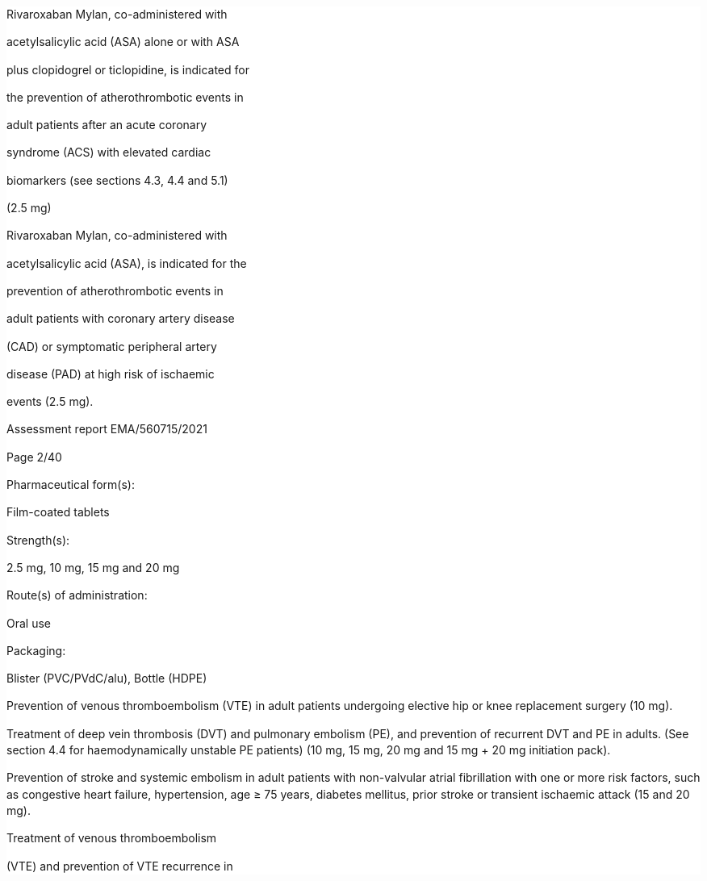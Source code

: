 Rivaroxaban Mylan, co-administered with

acetylsalicylic acid (ASA) alone or with ASA

plus clopidogrel or ticlopidine, is indicated for

the prevention of atherothrombotic events in

adult patients after an acute coronary

syndrome (ACS) with elevated cardiac

biomarkers (see sections 4.3, 4.4 and 5.1)

(2.5 mg)

Rivaroxaban Mylan, co-administered with

acetylsalicylic acid (ASA), is indicated for the

prevention of atherothrombotic events in

adult patients with coronary artery disease

(CAD) or symptomatic peripheral artery

disease (PAD) at high risk of ischaemic

events (2.5 mg).

Assessment report EMA/560715/2021

Page 2/40

Pharmaceutical form(s):

Film-coated tablets

Strength(s):

2.5 mg, 10 mg, 15 mg and 20 mg

Route(s) of administration:

Oral use

Packaging:

Blister (PVC/PVdC/alu), Bottle (HDPE)

Prevention of venous thromboembolism (VTE) in adult patients undergoing elective hip or knee replacement surgery (10 mg).

Treatment of deep vein thrombosis (DVT) and pulmonary embolism (PE), and prevention of recurrent DVT and PE in adults. (See section 4.4 for haemodynamically unstable PE patients) (10 mg, 15 mg, 20 mg and 15 mg + 20 mg initiation pack).

Prevention of stroke and systemic embolism in adult patients with non-valvular atrial fibrillation with one or more risk factors, such as congestive heart failure, hypertension, age ≥ 75 years, diabetes mellitus, prior stroke or transient ischaemic attack (15 and 20 mg).

Treatment of venous thromboembolism

(VTE) and prevention of VTE recurrence in
